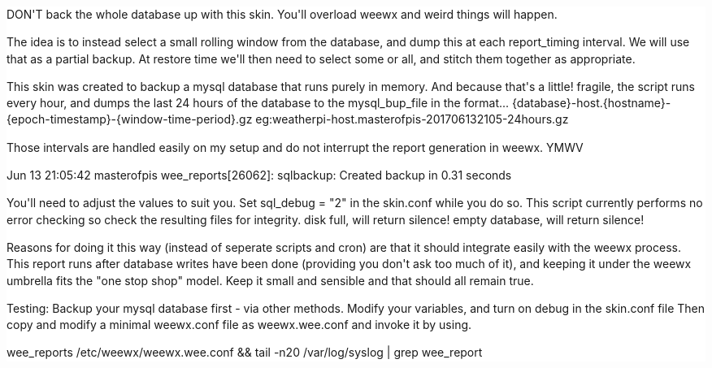 DON'T back the whole database up with this skin. You'll overload weewx and weird
things will happen.

The idea is to instead select a small rolling window from the database, and dump
this at each report_timing interval. We will use that as a partial backup.
At restore time we'll then need to select some or all, and stitch them together as
appropriate.

This skin was created to backup a mysql database that runs purely in memory.
And because that's a little! fragile, the script runs every hour, and dumps the last
24 hours of the database to the mysql_bup_file in the format... 
{database}-host.{hostname}-{epoch-timestamp}-{window-time-period}.gz 
 eg:weatherpi-host.masterofpis-201706132105-24hours.gz 

 Those intervals are handled easily on my setup and do not interrupt the report
generation in weewx. YMWV 
 
Jun 13 21:05:42 masterofpis wee_reports[26062]: sqlbackup: Created backup in 0.31 seconds

You'll need to adjust the values to suit you. Set sql_debug = "2" in the skin.conf
while you do so.
This script currently performs no error checking so check the resulting files for 
integrity.
disk full, will return silence!
empty database, will return silence!

Reasons for doing it this way (instead of seperate scripts and cron) are that it
should integrate easily with the weewx process. This report runs after database
writes have been done (providing you don't ask too much of it), and keeping it
under the weewx umbrella fits the "one stop shop" model.
Keep it small and sensible and that should all remain true.

Testing: Backup your mysql database first - via other methods.
Modify your variables, and turn on debug in the skin.conf file
Then copy and modify a minimal weewx.conf file as weewx.wee.conf and invoke it by using.

wee_reports /etc/weewx/weewx.wee.conf && tail -n20 /var/log/syslog | grep wee_report
